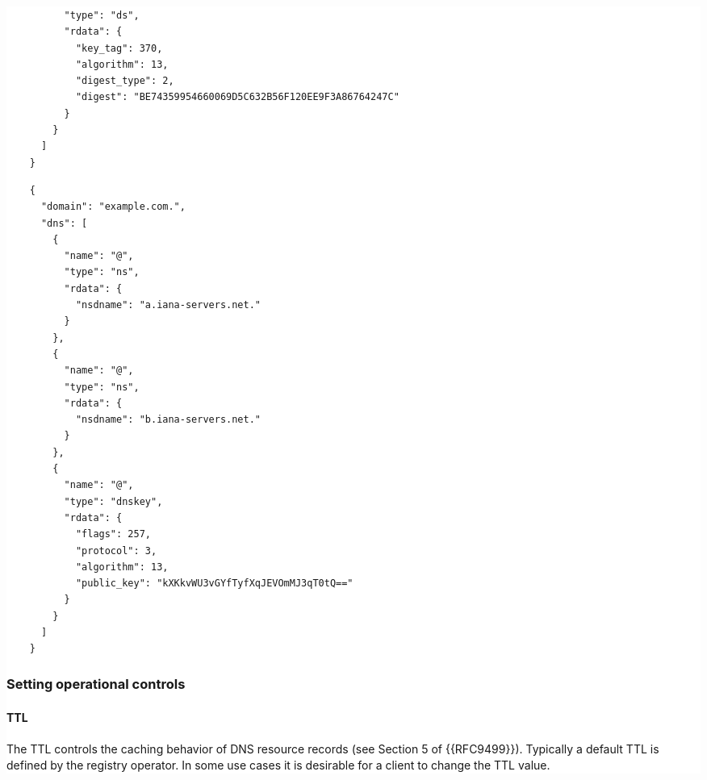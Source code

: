 ~~~~
          "type": "ds",
          "rdata": {
            "key_tag": 370,
            "algorithm": 13,
            "digest_type": 2,
            "digest": "BE74359954660069D5C632B56F120EE9F3A86764247C"
          }
        }
      ]
    }
~~~~

~~~~
    {
      "domain": "example.com.",
      "dns": [
        {
          "name": "@",
          "type": "ns",
          "rdata": {
            "nsdname": "a.iana-servers.net."
          }
        },
        {
          "name": "@",
          "type": "ns",
          "rdata": {
            "nsdname": "b.iana-servers.net."
          }
        },
        {
          "name": "@",
          "type": "dnskey",
          "rdata": {
            "flags": 257,
            "protocol": 3,
            "algorithm": 13,
            "public_key": "kXKkvWU3vGYfTyfXqJEVOmMJ3qT0tQ=="
          }
        }
      ]
    }
~~~~

### Setting operational controls

#### TTL

The TTL controls the caching behavior of DNS resource records (see Section 5 of {{RFC9499}}). Typically a default TTL is defined by the registry operator. In some use cases it is desirable for a client to change the TTL value.
